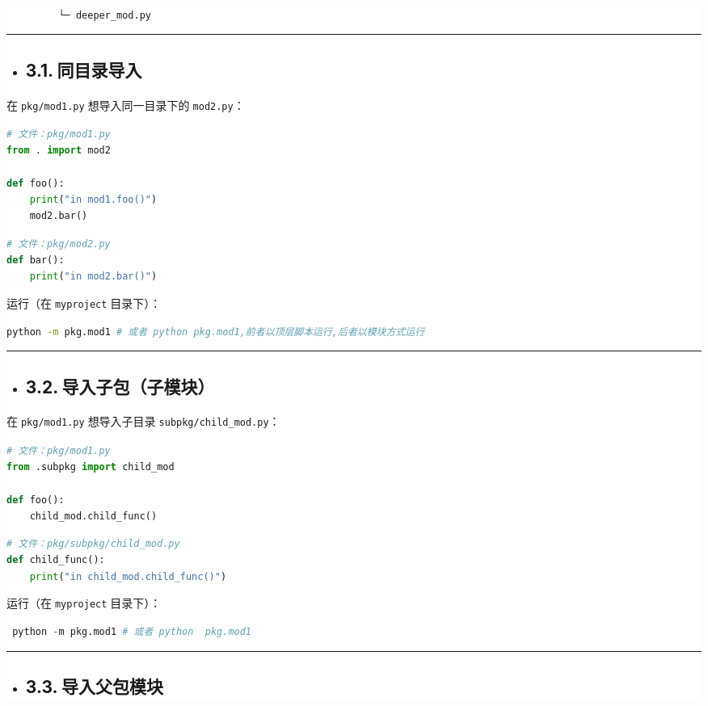 ```
         └─ deeper_mod.py
```

---

- ## 3.1. 同目录导入

在 `pkg/mod1.py` 想导入同一目录下的 `mod2.py`：

```python
# 文件：pkg/mod1.py
from . import mod2

def foo():
    print("in mod1.foo()")
    mod2.bar()
```

```python
# 文件：pkg/mod2.py
def bar():
    print("in mod2.bar()")
```

运行（在 `myproject` 目录下）：

```bash
python -m pkg.mod1 # 或者 python pkg.mod1,前者以顶层脚本运行,后者以模块方式运行
```

---

- ## 3.2. 导入子包（子模块）

在 `pkg/mod1.py` 想导入子目录 `subpkg/child_mod.py`：

```python
# 文件：pkg/mod1.py
from .subpkg import child_mod

def foo():
    child_mod.child_func()
```

```python
# 文件：pkg/subpkg/child_mod.py
def child_func():
    print("in child_mod.child_func()")
```

运行（在 `myproject` 目录下）：

```python
 python -m pkg.mod1 # 或者 python  pkg.mod1
```

---

- ## 3.3. 导入父包模块
